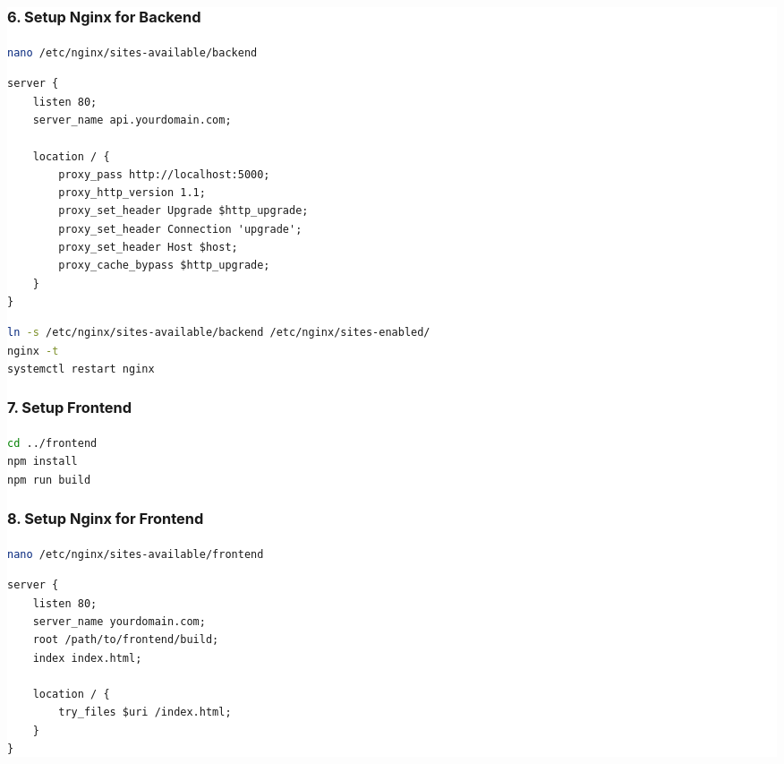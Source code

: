 ### 6. Setup Nginx for Backend

```bash
nano /etc/nginx/sites-available/backend
```

```nginx
server {
    listen 80;
    server_name api.yourdomain.com;

    location / {
        proxy_pass http://localhost:5000;
        proxy_http_version 1.1;
        proxy_set_header Upgrade $http_upgrade;
        proxy_set_header Connection 'upgrade';
        proxy_set_header Host $host;
        proxy_cache_bypass $http_upgrade;
    }
}
```

```bash
ln -s /etc/nginx/sites-available/backend /etc/nginx/sites-enabled/
nginx -t
systemctl restart nginx
```

### 7. Setup Frontend

```bash
cd ../frontend
npm install
npm run build
```

### 8. Setup Nginx for Frontend

```bash
nano /etc/nginx/sites-available/frontend
```

```nginx
server {
    listen 80;
    server_name yourdomain.com;
    root /path/to/frontend/build;
    index index.html;

    location / {
        try_files $uri /index.html;
    }
}
```
